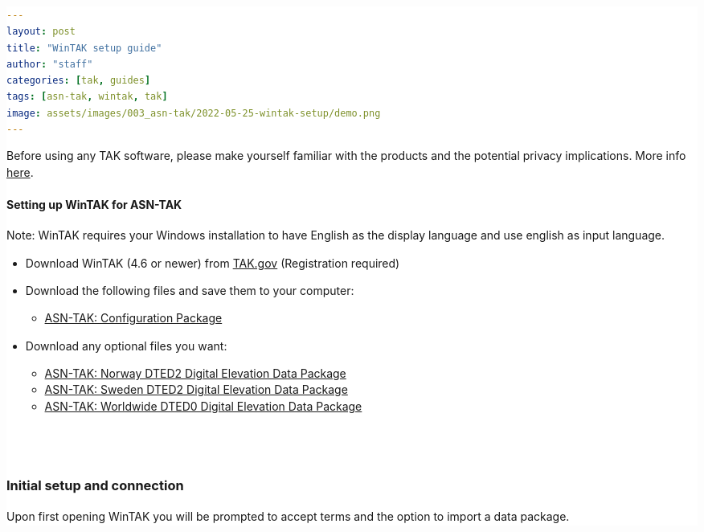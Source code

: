 ```yaml
---
layout: post
title: "WinTAK setup guide"
author: "staff"
categories: [tak, guides]
tags: [asn-tak, wintak, tak]
image: assets/images/003_asn-tak/2022-05-25-wintak-setup/demo.png
---
```


Before using any TAK software, please make yourself familiar with the products and the potential privacy implications. More info [here](/asn-tak-overview).

#### Setting up WinTAK for ASN-TAK

Note: WinTAK requires your Windows installation to have English as the display language and use english as input language.

* Download WinTAK (4.6 or newer) from [TAK.gov](https://tak.gov) (Registration required)

* Download the following files and save them to your computer:
	* <a href="https://github.com/airsoftnorge/ataksetup/raw/main/ASN-ATAKsetup.zip" target="_blank">ASN-TAK: Configuration Package</a> 
* Download any optional files you want:
	* <a href="https://github.com/airsoftnorge/DTED2-Norway/archive/refs/heads/master.zip" target="_blank">ASN-TAK: Norway DTED2 Digital Elevation Data Package</a> 
	* <a href="https://github.com/airsoftnorge/DTED2-Sweden/archive/refs/heads/main.zip" target="_blank">ASN-TAK: Sweden DTED2 Digital Elevation Data Package</a> 
	* <a href="https://github.com/airsoftnorge/DTED0-World/archive/refs/heads/main.zip" target="_blank">ASN-TAK: Worldwide DTED0 Digital Elevation Data Package</a> 
<br>
<br>

### Initial setup and connection

Upon first opening WinTAK you will be prompted to accept terms and the option to import a data package. 


<div class="image-thumbnail">
	<a href="/assets/images/003_asn-tak/2022-05-25-wintak-setup/0a.png">
